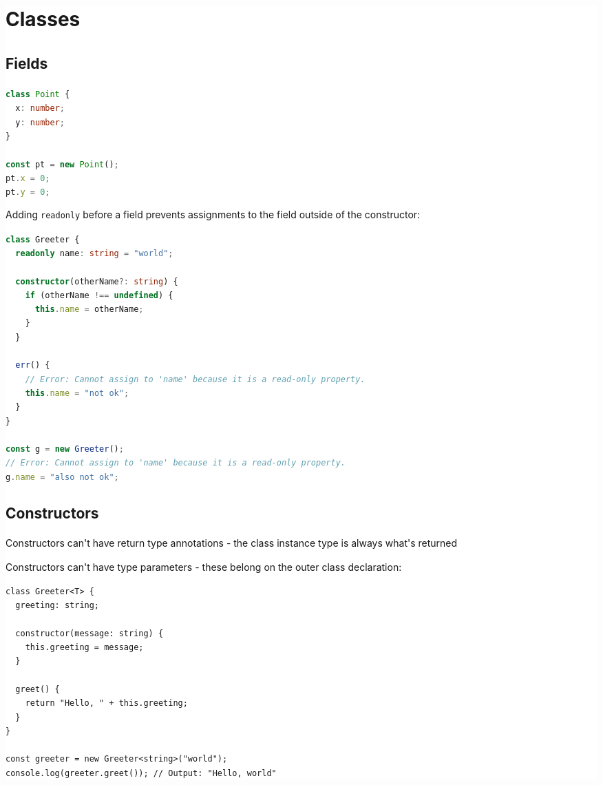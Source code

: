 # Classes

## Fields

```ts
class Point {
  x: number;
  y: number;
}

const pt = new Point();
pt.x = 0;
pt.y = 0;
```

Adding `readonly` before a field prevents assignments to the field outside of the constructor:
```ts
class Greeter {
  readonly name: string = "world";

  constructor(otherName?: string) {
    if (otherName !== undefined) {
      this.name = otherName;
    }
  }

  err() {
    // Error: Cannot assign to 'name' because it is a read-only property.
    this.name = "not ok";
  }
}

const g = new Greeter();
// Error: Cannot assign to 'name' because it is a read-only property.
g.name = "also not ok";
```


## Constructors

Constructors can't have return type annotations - the class instance type is always what's returned

Constructors can't have type parameters - these belong on the outer class declaration:
```tsx
class Greeter<T> {
  greeting: string;

  constructor(message: string) {
    this.greeting = message;
  }

  greet() {
    return "Hello, " + this.greeting;
  }
}

const greeter = new Greeter<string>("world");
console.log(greeter.greet()); // Output: "Hello, world"
```
